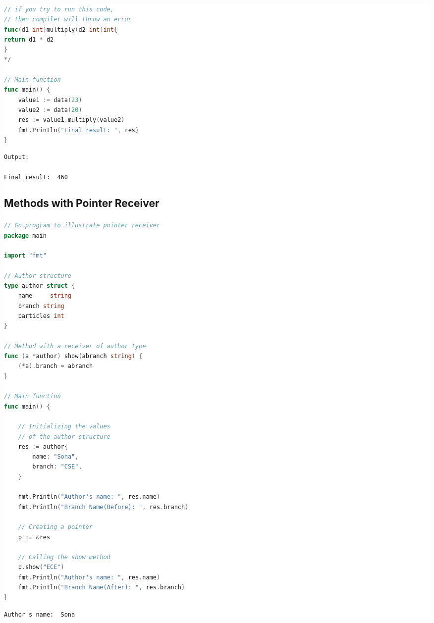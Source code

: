 ```go
// if you try to run this code,
// then compiler will throw an error
func(d1 int)multiply(d2 int)int{
return d1 * d2
}
*/
  
// Main function
func main() {
    value1 := data(23)
    value2 := data(20)
    res := value1.multiply(value2)
    fmt.Println("Final result: ", res)
}
```
```
Output:

Final result:  460
```
## Methods with Pointer Receiver
```go
// Go program to illustrate pointer receiver
package main

import "fmt"

// Author structure
type author struct {
	name	 string
	branch string
	particles int
}

// Method with a receiver of author type
func (a *author) show(abranch string) {
	(*a).branch = abranch
}

// Main function
func main() {

	// Initializing the values
	// of the author structure
	res := author{
		name: "Sona",
		branch: "CSE",
	}

	fmt.Println("Author's name: ", res.name)
	fmt.Println("Branch Name(Before): ", res.branch)

	// Creating a pointer
	p := &res

	// Calling the show method
	p.show("ECE")
	fmt.Println("Author's name: ", res.name)
	fmt.Println("Branch Name(After): ", res.branch)
}
```
```
Author's name:  Sona
```